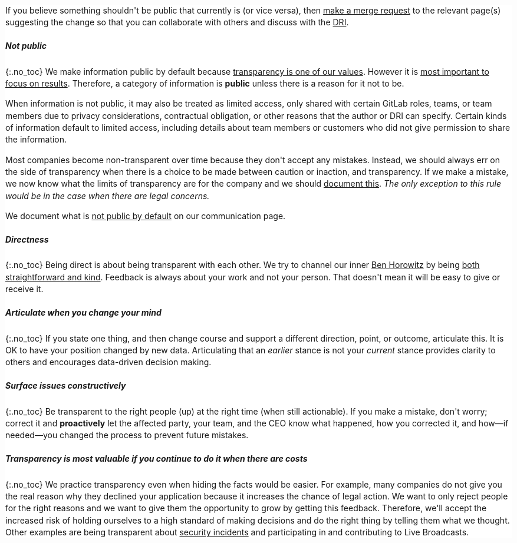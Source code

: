 If you believe something shouldn't be public that currently is (or vice versa), then [make a merge request](/handbook/communication/#everything-starts-with-a-merge-request) to the relevant page(s) suggesting the change so that you can collaborate with others and discuss with the [DRI](/handbook/people-group/directly-responsible-individuals/).

##### Not public
{:.no_toc}
We make information public by default because [transparency is one of our values](/handbook/values/#transparency).
However it is [most important to focus on results](/handbook/values/#hierarchy).
Therefore, a category of information is **public** unless there is a reason for it not to be.

When information is not public, it may also be treated as limited access, only shared with certain GitLab roles, teams, or team members due to privacy considerations, contractual obligation, or other reasons that the author or DRI can specify.
Certain kinds of information default to limited access, including details about team members or customers who did not give permission to share the information.

Most companies become non-transparent over time because they don't accept any
mistakes. Instead, we should always err on the side of transparency when there
is a choice to be made between caution or inaction, and transparency. If we make
a mistake, we now know what the limits of transparency are for the company and
we should [document this](#not-public). _The only exception to this rule would be in the case when there are legal concerns._

We document what is [not public by default](/handbook/communication/confidentiality-levels/#not-public) on our communication page.

##### Directness
{:.no_toc}
Being direct is about being transparent with each other. We try to channel our inner [Ben Horowitz](https://en.wikipedia.org/wiki/Ben_Horowitz) by being [both straightforward
and kind](https://medium.com/@producthunt/ben-horowitz-s-best-startup-advice-7e8c09c8de1b). Feedback is always about your work and not your person. That doesn't mean it will be easy to give or receive it.

##### Articulate when you change your mind
{:.no_toc}
If you state one thing, and then change course and support a different direction, point, or outcome, articulate this. It is OK to have your position changed by new data. Articulating that an *earlier* stance is not your *current* stance provides clarity to others and encourages data-driven decision making.

##### Surface issues constructively
{:.no_toc}
Be transparent to the right people (up) at the right time (when still actionable). If you make a mistake, don't worry; correct it and **proactively** let the affected party, your team, and the CEO know what happened, how you corrected it, and how—if needed—you changed the process to prevent future mistakes.

##### Transparency is most valuable if you continue to do it when there are costs
{:.no_toc}
We practice transparency even when hiding the facts would be easier. For example, many companies do not give you the real reason why they declined your application because it increases the chance of legal action. We want to only reject people for the right reasons and we want to give them the opportunity to grow by getting this feedback. Therefore, we'll accept the increased risk of holding ourselves to a high standard of making decisions and do the right thing by telling them what we thought. Other examples are being transparent about [security incidents](http://disq.us/p/1r9gceh) and participating in and contributing to Live Broadcasts.
